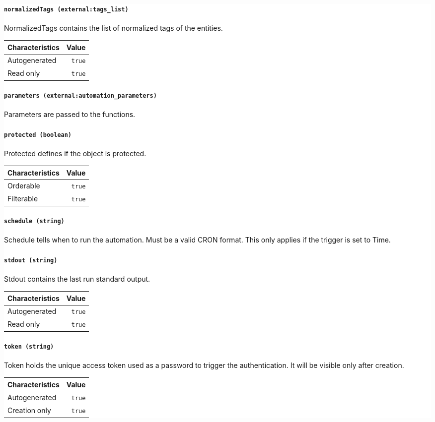 #### `normalizedTags (external:tags_list)`

NormalizedTags contains the list of normalized tags of the entities.

| Characteristics | Value  |
| -               | -:     |
| Autogenerated   | `true` |
| Read only       | `true` |

#### `parameters (external:automation_parameters)`

Parameters are passed to the functions.

#### `protected (boolean)`

Protected defines if the object is protected.

| Characteristics | Value  |
| -               | -:     |
| Orderable       | `true` |
| Filterable      | `true` |

#### `schedule (string)`

Schedule tells when to run the automation. Must be a valid CRON format. This
only applies if the trigger is set to Time.

#### `stdout (string)`

Stdout contains the last run standard output.

| Characteristics | Value  |
| -               | -:     |
| Autogenerated   | `true` |
| Read only       | `true` |

#### `token (string)`

Token holds the unique access token used as a password to trigger the
authentication. It will be visible only after creation.

| Characteristics | Value  |
| -               | -:     |
| Autogenerated   | `true` |
| Creation only   | `true` |
